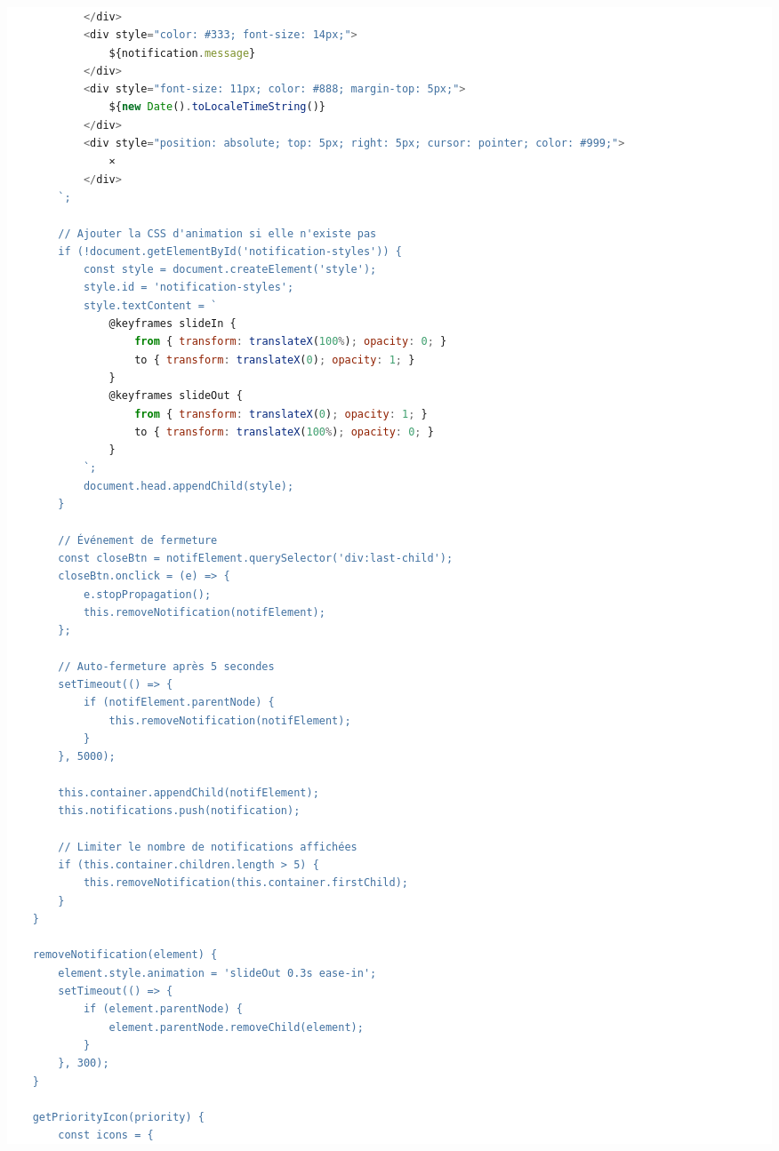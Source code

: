 ```javascript
            </div>
            <div style="color: #333; font-size: 14px;">
                ${notification.message}
            </div>
            <div style="font-size: 11px; color: #888; margin-top: 5px;">
                ${new Date().toLocaleTimeString()}
            </div>
            <div style="position: absolute; top: 5px; right: 5px; cursor: pointer; color: #999;">
                ✕
            </div>
        `;
        
        // Ajouter la CSS d'animation si elle n'existe pas
        if (!document.getElementById('notification-styles')) {
            const style = document.createElement('style');
            style.id = 'notification-styles';
            style.textContent = `
                @keyframes slideIn {
                    from { transform: translateX(100%); opacity: 0; }
                    to { transform: translateX(0); opacity: 1; }
                }
                @keyframes slideOut {
                    from { transform: translateX(0); opacity: 1; }
                    to { transform: translateX(100%); opacity: 0; }
                }
            `;
            document.head.appendChild(style);
        }
        
        // Événement de fermeture
        const closeBtn = notifElement.querySelector('div:last-child');
        closeBtn.onclick = (e) => {
            e.stopPropagation();
            this.removeNotification(notifElement);
        };
        
        // Auto-fermeture après 5 secondes
        setTimeout(() => {
            if (notifElement.parentNode) {
                this.removeNotification(notifElement);
            }
        }, 5000);
        
        this.container.appendChild(notifElement);
        this.notifications.push(notification);
        
        // Limiter le nombre de notifications affichées
        if (this.container.children.length > 5) {
            this.removeNotification(this.container.firstChild);
        }
    }
    
    removeNotification(element) {
        element.style.animation = 'slideOut 0.3s ease-in';
        setTimeout(() => {
            if (element.parentNode) {
                element.parentNode.removeChild(element);
            }
        }, 300);
    }
    
    getPriorityIcon(priority) {
        const icons = {
```